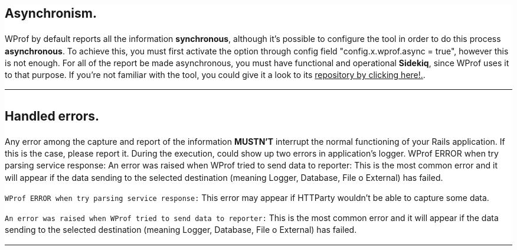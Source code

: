 
## Asynchronism.

WProf by default reports all the information **synchronous**, although it’s possible to configure the tool in order to do this process **asynchronous**. To achieve this, you must first activate the option through config field "config.x.wprof.async = true", however this is not enough. For all of the report be made asynchronous, you must have functional and operational **Sidekiq**, since WProf uses it to that purpose. If you’re not familiar with the tool, you could give it a look to its [repository by clicking here!.](https://github.com/mperham/sidekiq).

---

## Handled errors.

Any error among the capture and report of the information **MUSTN’T** interrupt the normal functioning of your Rails application. If this is the case, please report it. During the execution, could show up two errors in application’s logger.
WProf ERROR when try parsing service response: 
An error was raised when WProf tried to send data to reporter: This is the most common error and it will appear if the data sending to the selected destination (meaning Logger, Database, File o External) has failed.

```WProf ERROR when try parsing service response:``` This error may appear if HTTParty wouldn’t be able to capture some data.

```An error was raised when WProf tried to send data to reporter:``` This is the most common error and it will appear if the data sending to the selected destination (meaning Logger, Database, File o External) has failed.

---